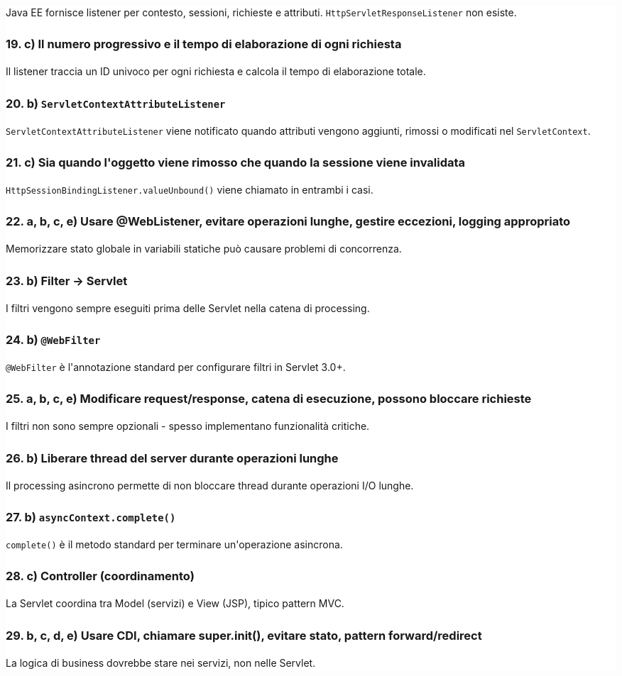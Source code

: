 Java EE fornisce listener per contesto, sessioni, richieste e attributi. `HttpServletResponseListener` non esiste.

### 19. **c)** Il numero progressivo e il tempo di elaborazione di ogni richiesta

Il listener traccia un ID univoco per ogni richiesta e calcola il tempo di elaborazione totale.

### 20. **b)** `ServletContextAttributeListener`

`ServletContextAttributeListener` viene notificato quando attributi vengono aggiunti, rimossi o modificati nel `ServletContext`.

### 21. **c)** Sia quando l'oggetto viene rimosso che quando la sessione viene invalidata

`HttpSessionBindingListener.valueUnbound()` viene chiamato in entrambi i casi.

### 22. **a, b, c, e)** Usare @WebListener, evitare operazioni lunghe, gestire eccezioni, logging appropriato

Memorizzare stato globale in variabili statiche può causare problemi di concorrenza.

### 23. **b)** Filter → Servlet

I filtri vengono sempre eseguiti prima delle Servlet nella catena di processing.

### 24. **b)** `@WebFilter`

`@WebFilter` è l'annotazione standard per configurare filtri in Servlet 3.0+.

### 25. **a, b, c, e)** Modificare request/response, catena di esecuzione, possono bloccare richieste

I filtri non sono sempre opzionali - spesso implementano funzionalità critiche.

### 26. **b)** Liberare thread del server durante operazioni lunghe

Il processing asincrono permette di non bloccare thread durante operazioni I/O lunghe.

### 27. **b)** `asyncContext.complete()`

`complete()` è il metodo standard per terminare un'operazione asincrona.

### 28. **c)** Controller (coordinamento)

La Servlet coordina tra Model (servizi) e View (JSP), tipico pattern MVC.

### 29. **b, c, d, e)** Usare CDI, chiamare super.init(), evitare stato, pattern forward/redirect

La logica di business dovrebbe stare nei servizi, non nelle Servlet.
